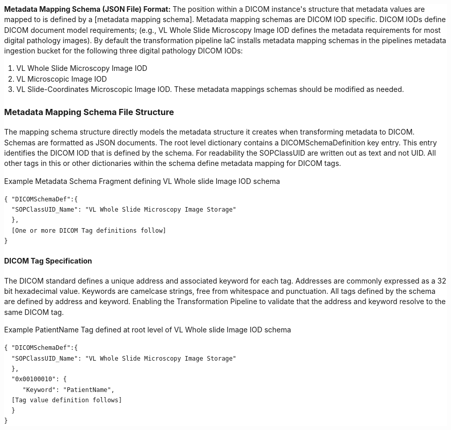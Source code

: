 **Metadata Mapping Schema (JSON File) Format:**
The position within a DICOM instance's structure that metadata values are mapped
to is defined by a [metadata mapping schema]. Metadata
mapping schemas are DICOM IOD specific. DICOM IODs define DICOM document model
requirements; (e.g., VL Whole Slide Microscopy Image IOD defines the metadata
requirements for most digital pathology images).
By default the transformation pipeline IaC installs metadata mapping schemas in
the pipelines metadata ingestion bucket for the following three digital
pathology DICOM IODs:

1. VL Whole Slide Microscopy Image IOD
2. VL Microscopic Image IOD
3. VL Slide-Coordinates Microscopic Image IOD. These metadata mappings schemas
  should be modified as needed.

### Metadata Mapping Schema File Structure

The mapping schema structure directly models the metadata structure it creates
when transforming metadata to DICOM. Schemas are formatted as JSON documents.
The root level dictionary contains a DICOMSchemaDefinition key entry. This entry
identifies the DICOM IOD that is defined by the schema.  For readability the
SOPClassUID are written out as text and not UID. All other tags in this or other
dictionaries within the schema define metadata mapping for DICOM tags.

Example Metadata Schema Fragment defining VL Whole slide Image IOD schema

```
{ "DICOMSchemaDef":{
  "SOPClassUID_Name": "VL Whole Slide Microscopy Image Storage"
  },
  [One or more DICOM Tag definitions follow]
}
```

#### DICOM Tag Specification

The DICOM standard defines a unique address and associated keyword for each tag.
 Addresses are commonly expressed as a 32 bit hexadecimal value.  Keywords are
camelcase strings, free from whitespace and punctuation. All tags defined by the
schema are defined by address and keyword. Enabling the Transformation Pipeline
to validate that the address and keyword resolve to the same DICOM tag.

Example PatientName Tag defined at root level of VL Whole slide Image IOD
schema

```
{ "DICOMSchemaDef":{
  "SOPClassUID_Name": "VL Whole Slide Microscopy Image Storage"
  },
  "0x00100010": {
     "Keyword": "PatientName",
  [Tag value definition follows]
  }
}
```
